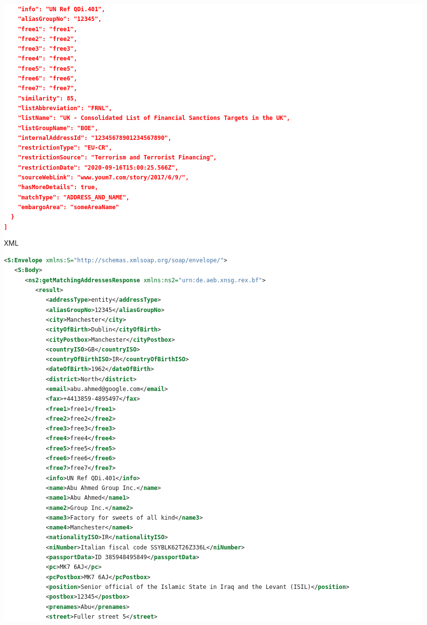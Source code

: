 ```json
    "info": "UN Ref QDi.401",
    "aliasGroupNo": "12345",
    "free1": "free1",
    "free2": "free2",
    "free3": "free3",
    "free4": "free4",
    "free5": "free5",
    "free6": "free6",
    "free7": "free7",
    "similarity": 85,
    "listAbbreviation": "FRNL",
    "listName": "UK - Consolidated List of Financial Sanctions Targets in the UK",
    "listGroupName": "BOE",
    "internalAddressId": "12345678901234567890",
    "restrictionType": "EU-CR",
    "restrictionSource": "Terrorism and Terrorist Financing",
    "restrictionDate": "2020-09-16T15:00:25.566Z",
    "sourceWebLink": "www.youm7.com/story/2017/6/9/",
    "hasMoreDetails": true,
    "matchType": "ADDRESS_AND_NAME",
    "embargoArea": "someAreaName"
  }
]
```

XML
```xml
<S:Envelope xmlns:S="http://schemas.xmlsoap.org/soap/envelope/">
   <S:Body>
      <ns2:getMatchingAddressesResponse xmlns:ns2="urn:de.aeb.xnsg.rex.bf">
         <result>
            <addressType>entity</addressType>
            <aliasGroupNo>12345</aliasGroupNo>
            <city>Manchester</city>
            <cityOfBirth>Dublin</cityOfBirth>
            <cityPostbox>Manchester</cityPostbox>
            <countryISO>GB</countryISO>
            <countryOfBirthISO>IR</countryOfBirthISO>
            <dateOfBirth>1962</dateOfBirth>
            <district>North</district>
            <email>abu.ahmed@google.com</email>
            <fax>+4413859-4895497</fax>
            <free1>free1</free1>
            <free2>free2</free2>
            <free3>free3</free3>
            <free4>free4</free4>
            <free5>free5</free5>
            <free6>free6</free6>
            <free7>free7</free7>
            <info>UN Ref QDi.401</info>
            <name>Abu Ahmed Group Inc.</name>
            <name1>Abu Ahmed</name1>
            <name2>Group Inc.</name2>
            <name3>Factory for sweets of all kind</name3>
            <name4>Manchester</name4>
            <nationalityISO>IR</nationalityISO>
            <niNumber>Italian fiscal code SSYBLK62T26Z336L</niNumber>
            <passportData>ID 385948495849</passportData>
            <pc>MK7 6AJ</pc>
            <pcPostbox>MK7 6AJ</pcPostbox>
            <position>Senior official of the Islamic State in Iraq and the Levant (ISIL)</position>
            <postbox>12345</postbox>
            <prenames>Abu</prenames>
            <street>Fuller street 5</street>
```